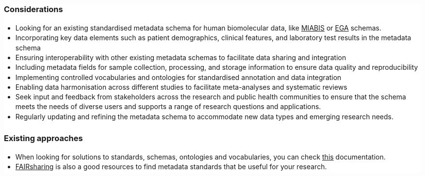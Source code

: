 ### Considerations

- Looking for an existing standardised metadata schema for human biomolecular data, like [MIABIS](https://github.com/BBMRI-ERIC/miabis) or [EGA](https://ega-archive.org/submission/sequence/programmatic_submissions) schemas. 
- Incorporating key data elements such as patient demographics, clinical features, and laboratory test results in the metadata schema
- Ensuring interoperability with other existing metadata schemas to facilitate data sharing and integration
- Including metadata fields for sample collection, processing, and storage information to ensure data quality and reproducibility
- Implementing controlled vocabularies and ontologies for standardised annotation and data integration
- Enabling data harmonisation across different studies to facilitate meta-analyses and systematic reviews
- Seek input and feedback from stakeholders across the research and public health communities to ensure that the schema meets the needs of diverse users and supports a range of research questions and applications.
- Regularly updating and refining the metadata schema to accommodate new data types and emerging research needs.

### Existing approaches

* When looking for solutions to standards, schemas, ontologies and vocabularies, you can check [this](https://rdmkit.elixir-europe.org/metadata_management#how-do-you-find-appropriate-standard-metadata-for-datasets-or-samples) documentation.
* [FAIRsharing](https://fairsharing.org/search?fairsharingRegistry=Standard) is also a good resources to find metadata standards that be useful for your research.

